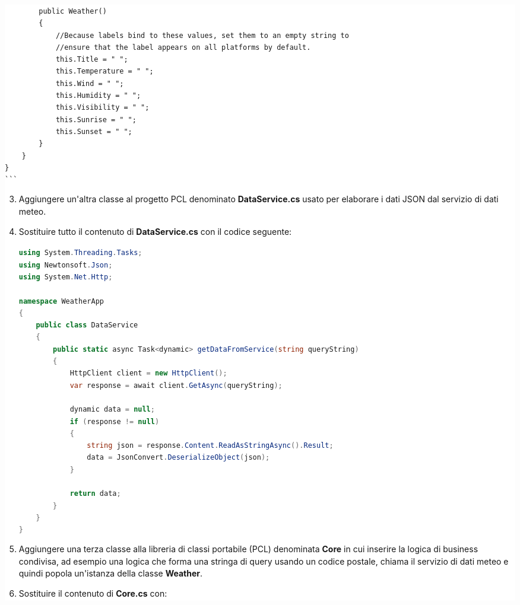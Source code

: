             public Weather()  
            {  
                //Because labels bind to these values, set them to an empty string to  
                //ensure that the label appears on all platforms by default.  
                this.Title = " ";  
                this.Temperature = " ";  
                this.Wind = " ";  
                this.Humidity = " ";  
                this.Visibility = " ";  
                this.Sunrise = " ";  
                this.Sunset = " ";  
            }  
        }  
    }  
    ```  
  
3.  Aggiungere un'altra classe al progetto PCL denominato **DataService.cs** usato per elaborare i dati JSON dal servizio di dati meteo.  
  
4.  Sostituire tutto il contenuto di **DataService.cs** con il codice seguente:  
  
    ```csharp  
    using System.Threading.Tasks;  
    using Newtonsoft.Json;  
    using System.Net.Http;  
  
    namespace WeatherApp  
    {  
        public class DataService  
        {  
            public static async Task<dynamic> getDataFromService(string queryString)  
            {  
                HttpClient client = new HttpClient();  
                var response = await client.GetAsync(queryString);  
  
                dynamic data = null;  
                if (response != null)  
                {  
                    string json = response.Content.ReadAsStringAsync().Result;  
                    data = JsonConvert.DeserializeObject(json);  
                }  
  
                return data;  
            }  
        }  
    }  
    ```  
  
5.  Aggiungere una terza classe alla libreria di classi portabile (PCL) denominata **Core** in cui inserire la logica di business condivisa, ad esempio una logica che forma una stringa di query usando un codice postale, chiama il servizio di dati meteo e quindi popola un'istanza della classe **Weather**.  
  
6.  Sostituire il contenuto di **Core.cs** con:  
  